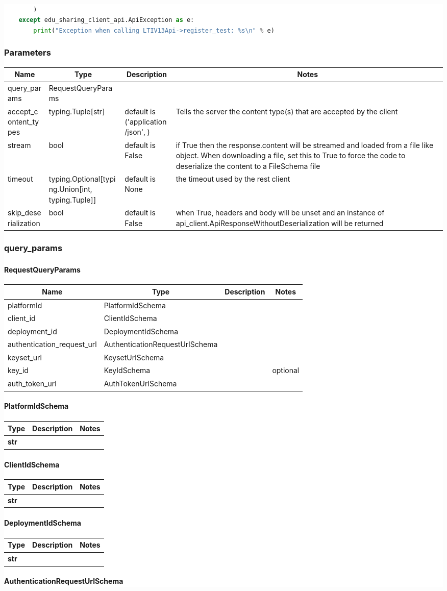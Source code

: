```python
        )
    except edu_sharing_client_api.ApiException as e:
        print("Exception when calling LTIV13Api->register_test: %s\n" % e)
```
### Parameters

Name | Type | Description  | Notes
------------- | ------------- | ------------- | -------------
query_params | RequestQueryParams | |
accept_content_types | typing.Tuple[str] | default is ('application/json', ) | Tells the server the content type(s) that are accepted by the client
stream | bool | default is False | if True then the response.content will be streamed and loaded from a file like object. When downloading a file, set this to True to force the code to deserialize the content to a FileSchema file
timeout | typing.Optional[typing.Union[int, typing.Tuple]] | default is None | the timeout used by the rest client
skip_deserialization | bool | default is False | when True, headers and body will be unset and an instance of api_client.ApiResponseWithoutDeserialization will be returned

### query_params
#### RequestQueryParams

Name | Type | Description  | Notes
------------- | ------------- | ------------- | -------------
platformId | PlatformIdSchema | | 
client_id | ClientIdSchema | | 
deployment_id | DeploymentIdSchema | | 
authentication_request_url | AuthenticationRequestUrlSchema | | 
keyset_url | KeysetUrlSchema | | 
key_id | KeyIdSchema | | optional
auth_token_url | AuthTokenUrlSchema | | 


#### PlatformIdSchema

Type | Description | Notes
------------- | ------------- | -------------
**str** |  | 

#### ClientIdSchema

Type | Description | Notes
------------- | ------------- | -------------
**str** |  | 

#### DeploymentIdSchema

Type | Description | Notes
------------- | ------------- | -------------
**str** |  | 

#### AuthenticationRequestUrlSchema
